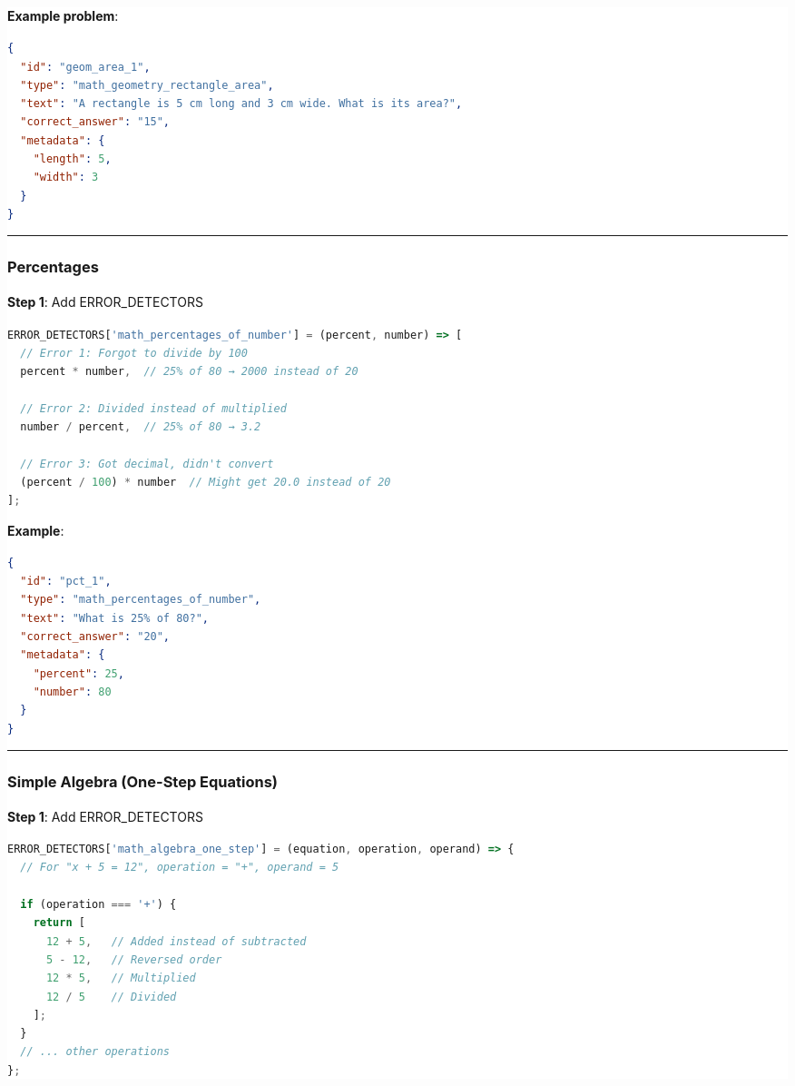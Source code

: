 **Example problem**:
```json
{
  "id": "geom_area_1",
  "type": "math_geometry_rectangle_area",
  "text": "A rectangle is 5 cm long and 3 cm wide. What is its area?",
  "correct_answer": "15",
  "metadata": {
    "length": 5,
    "width": 3
  }
}
```

---

### Percentages

**Step 1**: Add ERROR_DETECTORS

```javascript
ERROR_DETECTORS['math_percentages_of_number'] = (percent, number) => [
  // Error 1: Forgot to divide by 100
  percent * number,  // 25% of 80 → 2000 instead of 20

  // Error 2: Divided instead of multiplied
  number / percent,  // 25% of 80 → 3.2

  // Error 3: Got decimal, didn't convert
  (percent / 100) * number  // Might get 20.0 instead of 20
];
```

**Example**:
```json
{
  "id": "pct_1",
  "type": "math_percentages_of_number",
  "text": "What is 25% of 80?",
  "correct_answer": "20",
  "metadata": {
    "percent": 25,
    "number": 80
  }
}
```

---

### Simple Algebra (One-Step Equations)

**Step 1**: Add ERROR_DETECTORS

```javascript
ERROR_DETECTORS['math_algebra_one_step'] = (equation, operation, operand) => {
  // For "x + 5 = 12", operation = "+", operand = 5

  if (operation === '+') {
    return [
      12 + 5,   // Added instead of subtracted
      5 - 12,   // Reversed order
      12 * 5,   // Multiplied
      12 / 5    // Divided
    ];
  }
  // ... other operations
};
```